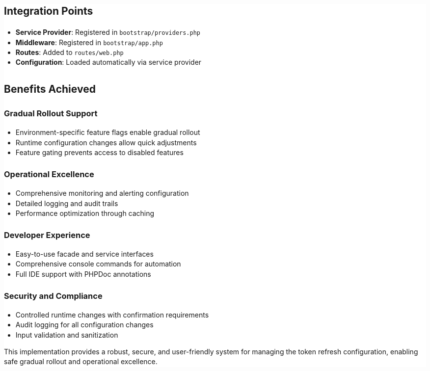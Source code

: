 ## Integration Points
- **Service Provider**: Registered in `bootstrap/providers.php`
- **Middleware**: Registered in `bootstrap/app.php`
- **Routes**: Added to `routes/web.php`
- **Configuration**: Loaded automatically via service provider

## Benefits Achieved

### Gradual Rollout Support
- Environment-specific feature flags enable gradual rollout
- Runtime configuration changes allow quick adjustments
- Feature gating prevents access to disabled features

### Operational Excellence
- Comprehensive monitoring and alerting configuration
- Detailed logging and audit trails
- Performance optimization through caching

### Developer Experience
- Easy-to-use facade and service interfaces
- Comprehensive console commands for automation
- Full IDE support with PHPDoc annotations

### Security and Compliance
- Controlled runtime changes with confirmation requirements
- Audit logging for all configuration changes
- Input validation and sanitization

This implementation provides a robust, secure, and user-friendly system for managing the token refresh configuration, enabling safe gradual rollout and operational excellence.